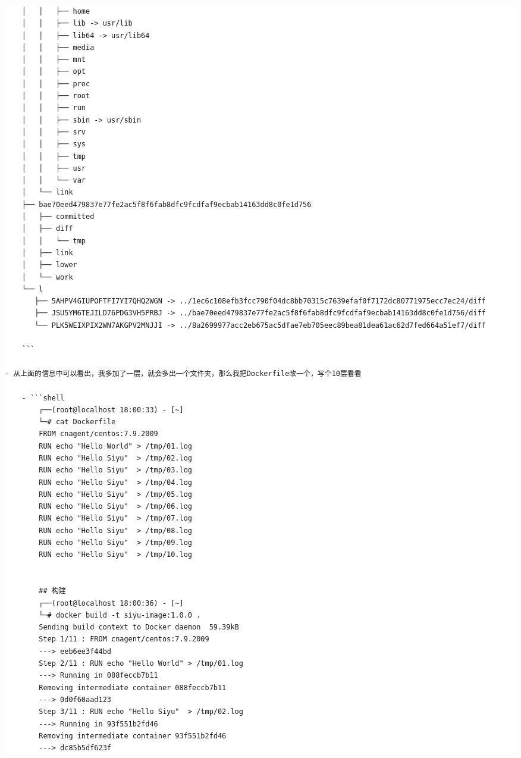         │   │   ├── home
        │   │   ├── lib -> usr/lib
        │   │   ├── lib64 -> usr/lib64
        │   │   ├── media
        │   │   ├── mnt
        │   │   ├── opt
        │   │   ├── proc
        │   │   ├── root
        │   │   ├── run
        │   │   ├── sbin -> usr/sbin
        │   │   ├── srv
        │   │   ├── sys
        │   │   ├── tmp
        │   │   ├── usr
        │   │   └── var
        │   └── link
        ├── bae70eed479837e77fe2ac5f8f6fab8dfc9fcdfaf9ecbab14163dd8c0fe1d756
        │   ├── committed
        │   ├── diff
        │   │   └── tmp
        │   ├── link
        │   ├── lower
        │   └── work
        └── l
           ├── 5AHPV4GIUPOFTFI7YI7QHQ2WGN -> ../1ec6c108efb3fcc790f04dc8bb70315c7639efaf0f7172dc80771975ecc7ec24/diff
           ├── JSU5YM6TEJILD76PDG3VH5PRBJ -> ../bae70eed479837e77fe2ac5f8f6fab8dfc9fcdfaf9ecbab14163dd8c0fe1d756/diff
           └── PLK5WEIXPIX2WN7AKGPV2MNJJI -> ../8a2699977acc2eb675ac5dfae7eb705eec89bea81dea61ac62d7fed664a51ef7/diff
        
        ```
        
    - 从上面的信息中可以看出，我多加了一层，就会多出一个文件夹，那么我把Dockerfile改一个，写个10层看看
        
        - ```shell
            ┌──(root@localhost 18:00:33) - [~]
            └─# cat Dockerfile
            FROM cnagent/centos:7.9.2009
            RUN echo "Hello World" > /tmp/01.log
            RUN echo "Hello Siyu"  > /tmp/02.log
            RUN echo "Hello Siyu"  > /tmp/03.log
            RUN echo "Hello Siyu"  > /tmp/04.log
            RUN echo "Hello Siyu"  > /tmp/05.log
            RUN echo "Hello Siyu"  > /tmp/06.log
            RUN echo "Hello Siyu"  > /tmp/07.log
            RUN echo "Hello Siyu"  > /tmp/08.log
            RUN echo "Hello Siyu"  > /tmp/09.log
            RUN echo "Hello Siyu"  > /tmp/10.log
            
            
            ## 构建
            ┌──(root@localhost 18:00:36) - [~]
            └─# docker build -t siyu-image:1.0.0 .
            Sending build context to Docker daemon  59.39kB
            Step 1/11 : FROM cnagent/centos:7.9.2009
            ---> eeb6ee3f44bd
            Step 2/11 : RUN echo "Hello World" > /tmp/01.log
            ---> Running in 088feccb7b11
            Removing intermediate container 088feccb7b11
            ---> 0d0f60aad123
            Step 3/11 : RUN echo "Hello Siyu"  > /tmp/02.log
            ---> Running in 93f551b2fd46
            Removing intermediate container 93f551b2fd46
            ---> dc85b5df623f